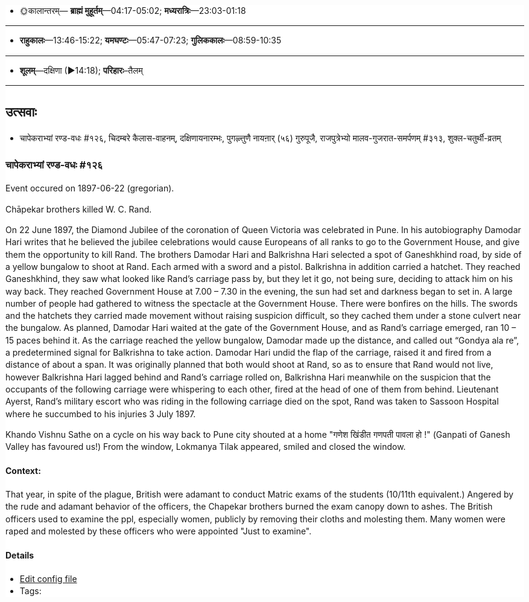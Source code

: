 - 🌞कालान्तरम्— **ब्राह्मं मुहूर्तम्**—04:17-05:02; **मध्यरात्रिः**—23:03-01:18  
___________________
- **राहुकालः**—13:46-15:22; **यमघण्टः**—05:47-07:23; **गुलिककालः**—08:59-10:35  
___________________
- **शूलम्**—दक्षिणा (►14:18); **परिहारः**–तैलम्  
___________________

## उत्सवाः
- चापेकराभ्यां रण्ड-वधः #१२६, चिदम्बरे कैलास-वाहनम्, दक्षिणायनारम्भः, पुगऴ्त्तुणै नायऩार् (५६) गुरुपूजै, राजपुत्रेभ्यो मालव-गुजरात-समर्पणम् #३१३, शुक्ल-चतुर्थी-व्रतम्
### चापेकराभ्यां रण्ड-वधः #१२६

Event occured on 1897-06-22 (gregorian). 

Chāpekar brothers killed W. C. Rand.

On 22 June 1897, the Diamond Jubilee of the coronation of Queen Victoria was celebrated in Pune. In his autobiography Damodar Hari writes that he believed the jubilee celebrations would cause Europeans of all ranks to go to the Government House, and give them the opportunity to kill Rand. The brothers Damodar Hari and Balkrishna Hari selected a spot of Ganeshkhind road, by side of a yellow bungalow to shoot at Rand. Each armed with a sword and a pistol. Balkrishna in addition carried a hatchet. They reached Ganeshkhind, they saw what looked like Rand’s carriage pass by, but they let it go, not being sure, deciding to attack him on his way back. They reached Government House at 7.00 – 7.30 in the evening, the sun had set and darkness began to set in. A large number of people had gathered to witness the spectacle at the Government House. There were bonfires on the hills. The swords and the hatchets they carried made movement without raising suspicion difficult, so they cached them under a stone culvert near the bungalow. As planned, Damodar Hari waited at the gate of the Government House, and as Rand’s carriage emerged, ran 10 – 15 paces behind it. As the carriage reached the yellow bungalow, Damodar made up the distance, and called out “Gondya ala re”, a predetermined signal for Balkrishna to take action. Damodar Hari undid the flap of the carriage, raised it and fired from a distance of about a span. It was originally planned that both would shoot at Rand, so as to ensure that Rand would not live, however Balkrishna Hari lagged behind and Rand’s carriage rolled on, Balkrishna Hari meanwhile on the suspicion that the occupants of the following carriage were whispering to each other, fired at the head of one of them from behind. Lieutenant Ayerst, Rand’s military escort who was riding in the following carriage died on the spot, Rand was taken to Sassoon Hospital where he succumbed to his injuries 3 July 1897.

Khando Vishnu Sathe on a cycle on his way back to Pune city shouted at a home "गणेश खिंडीत गणपती पावला हो !" (Ganpati of Ganesh Valley has favoured us!) From the window, Lokmanya Tilak appeared, smiled and closed the window.

#### Context:
That year, in spite of the plague, British were adamant to conduct Matric exams of the students (10/11th equivalent.) Angered by the rude and adamant behavior of the officers, the Chapekar brothers burned the exam canopy down to ashes. The British officers used to examine the ppl, especially women, publicly by removing their cloths and molesting them. Many women were raped and molested by these officers who were appointed "Just to examine".

#### Details
- [Edit config file](https://github.com/jyotisham/adyatithi/blob/master/mahApuruSha/xatra-later/gregorian/day/06/22/cApekarAbhyAM_raNDa-vadhaH.toml)
- Tags: 
